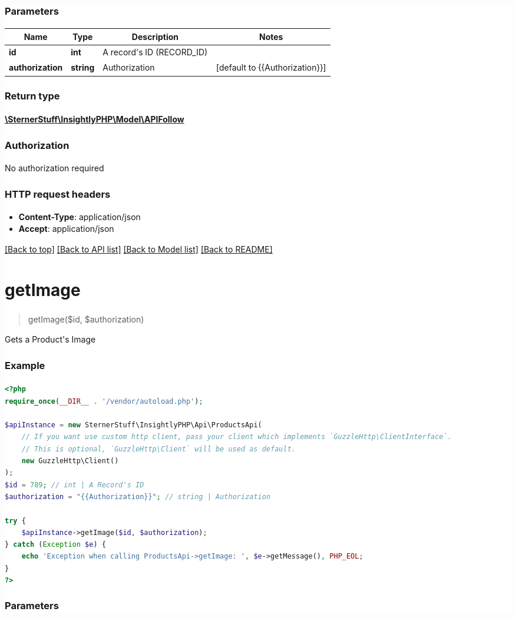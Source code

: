 ### Parameters

Name | Type | Description  | Notes
------------- | ------------- | ------------- | -------------
 **id** | **int**| A record&#39;s ID (RECORD_ID) |
 **authorization** | **string**| Authorization | [default to {{Authorization}}]

### Return type

[**\SternerStuff\InsightlyPHP\Model\APIFollow**](../Model/APIFollow.md)

### Authorization

No authorization required

### HTTP request headers

 - **Content-Type**: application/json
 - **Accept**: application/json

[[Back to top]](#) [[Back to API list]](../../README.md#documentation-for-api-endpoints) [[Back to Model list]](../../README.md#documentation-for-models) [[Back to README]](../../README.md)

# **getImage**
> getImage($id, $authorization)

Gets a Product's Image



### Example
```php
<?php
require_once(__DIR__ . '/vendor/autoload.php');

$apiInstance = new SternerStuff\InsightlyPHP\Api\ProductsApi(
    // If you want use custom http client, pass your client which implements `GuzzleHttp\ClientInterface`.
    // This is optional, `GuzzleHttp\Client` will be used as default.
    new GuzzleHttp\Client()
);
$id = 789; // int | A Record's ID
$authorization = "{{Authorization}}"; // string | Authorization

try {
    $apiInstance->getImage($id, $authorization);
} catch (Exception $e) {
    echo 'Exception when calling ProductsApi->getImage: ', $e->getMessage(), PHP_EOL;
}
?>
```

### Parameters
